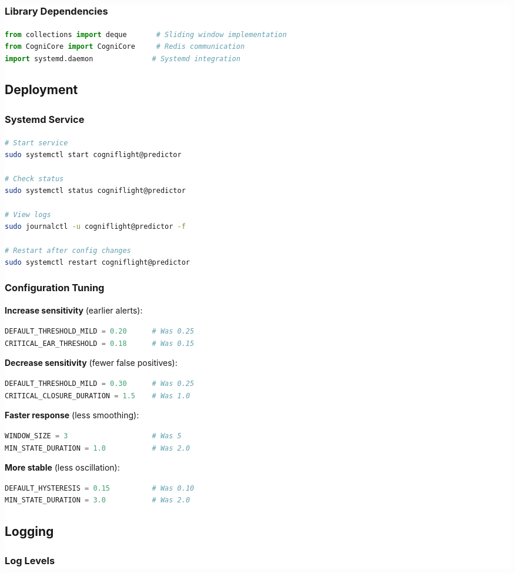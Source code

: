 ### Library Dependencies
```python
from collections import deque       # Sliding window implementation
from CogniCore import CogniCore     # Redis communication
import systemd.daemon              # Systemd integration
```

## Deployment

### Systemd Service
```bash
# Start service
sudo systemctl start cogniflight@predictor

# Check status
sudo systemctl status cogniflight@predictor

# View logs
sudo journalctl -u cogniflight@predictor -f

# Restart after config changes
sudo systemctl restart cogniflight@predictor
```

### Configuration Tuning

**Increase sensitivity** (earlier alerts):
```python
DEFAULT_THRESHOLD_MILD = 0.20      # Was 0.25
CRITICAL_EAR_THRESHOLD = 0.18      # Was 0.15
```

**Decrease sensitivity** (fewer false positives):
```python
DEFAULT_THRESHOLD_MILD = 0.30      # Was 0.25
CRITICAL_CLOSURE_DURATION = 1.5    # Was 1.0
```

**Faster response** (less smoothing):
```python
WINDOW_SIZE = 3                    # Was 5
MIN_STATE_DURATION = 1.0           # Was 2.0
```

**More stable** (less oscillation):
```python
DEFAULT_HYSTERESIS = 0.15          # Was 0.10
MIN_STATE_DURATION = 3.0           # Was 2.0
```

## Logging

### Log Levels
